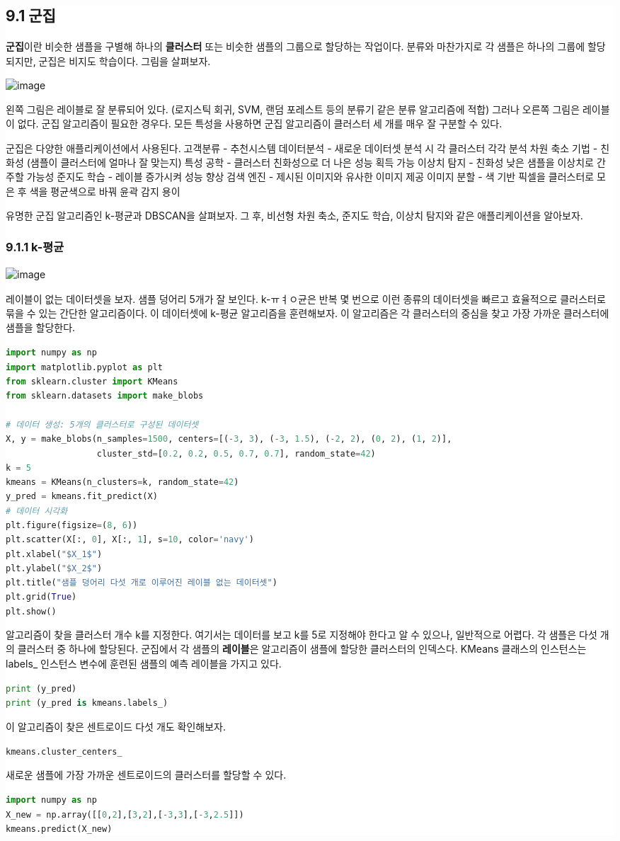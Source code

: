 ## 9.1 군집
**군집**이란 비슷한 샘플을 구별해 하나의 **클러스터** 또는 비슷한 샘플의 그룹으로 할당하는 작업이다. 분류와 마찬가지로 각 샘플은 하나의 그룹에 할당되지만, 군집은 비지도 학습이다. 그림을 살펴보자.

![image](https://github.com/user-attachments/assets/bb747309-1621-4beb-aade-a7b3beaf9fd5)

왼쪽 그림은 레이블로 잘 분류되어 있다. (로지스틱 회귀, SVM, 랜덤 포레스트 등의 분류기 같은 분류 알고리즘에 적합)
그러나 오른쪽 그림은 레이블이 없다. 군집 알고리즘이 필요한 경우다. 모든 특성을 사용하면 군집 알고리즘이 클러스터 세 개를 매우 잘 구분할 수 있다.

군집은 다양한 애플리케이션에서 사용된다.
고객분류 - 추천시스템
데이터분석 - 새로운 데이터셋 분석 시 각 클러스터 각각 분석
차원 축소 기법 - 친화성 (샘플이 클러스터에 얼마나 잘 맞는지)
특성 공학 - 클러스터 친화성으로 더 나은 성능 획득 가능
이상치 탐지 - 친화성 낮은 샘플을 이상치로 간주할 가능성
준지도 학습 - 레이블 증가시켜 성능 향상
검색 엔진 - 제시된 이미지와 유사한 이미지 제공
이미지 분할 - 색 기반 픽셀을 클러스터로 모은 후 색을 평균색으로 바꿔 윤곽 감지 용이

유명한 군집 알고리즘인 k-평균과 DBSCAN을 살펴보자. 그 후, 비선형 차원 축소, 준지도 학습, 이상치 탐지와 같은 애플리케이션을 알아보자.

### 9.1.1 k-평균

![image](https://github.com/user-attachments/assets/d7a4c098-8d0f-467f-828b-9e385dad6656)

레이블이 없는 데이터셋을 보자. 샘플 덩어리 5개가 잘 보인다. k-ㅠㅕㅇ균은 반복 몇 번으로 이런 종류의 데이터셋을 빠르고 효율적으로 클러스터로 묶을 수 있는 간단한 알고리즘이다. 
이 데이터셋에 k-평균 알고리즘을 훈련해보자. 이 알고리즘은 각 클러스터의 중심을 찾고 가장 가까운 클러스터에 샘플을 할당한다.

```python
import numpy as np
import matplotlib.pyplot as plt
from sklearn.cluster import KMeans
from sklearn.datasets import make_blobs

# 데이터 생성: 5개의 클러스터로 구성된 데이터셋
X, y = make_blobs(n_samples=1500, centers=[(-3, 3), (-3, 1.5), (-2, 2), (0, 2), (1, 2)],
                  cluster_std=[0.2, 0.2, 0.5, 0.7, 0.7], random_state=42)
k = 5
kmeans = KMeans(n_clusters=k, random_state=42)
y_pred = kmeans.fit_predict(X)
# 데이터 시각화
plt.figure(figsize=(8, 6))
plt.scatter(X[:, 0], X[:, 1], s=10, color='navy')
plt.xlabel("$X_1$")
plt.ylabel("$X_2$")
plt.title("샘플 덩어리 다섯 개로 이루어진 레이블 없는 데이터셋")
plt.grid(True)
plt.show()
```
알고리즘이 찾을 클러스터 개수 k를 지정한다. 여기서는 데이터를 보고 k를 5로 지정해야 한다고 알 수 있으나, 일반적으로 어렵다. 
각 샘플은 다섯 개의 클러스터 중 하나에 할당된다. 군집에서 각 샘플의 **레이블**은 알고리즘이 샘플에 할당한 클러스터의 인덱스다. KMeans 클래스의 인스턴스는 labels_ 인스턴스 변수에 훈련된 샘플의 예측 레이블을 가지고 있다.
```python
print (y_pred)
print (y_pred is kmeans.labels_)
```
이 알고리즘이 찾은 센트로이드 다섯 개도 확인해보자.
```python
kmeans.cluster_centers_
```
새로운 샘플에 가장 가까운 센트로이드의 클러스터를 할당할 수 있다.
```python
import numpy as np
X_new = np.array([[0,2],[3,2],[-3,3],[-3,2.5]])
kmeans.predict(X_new)
```